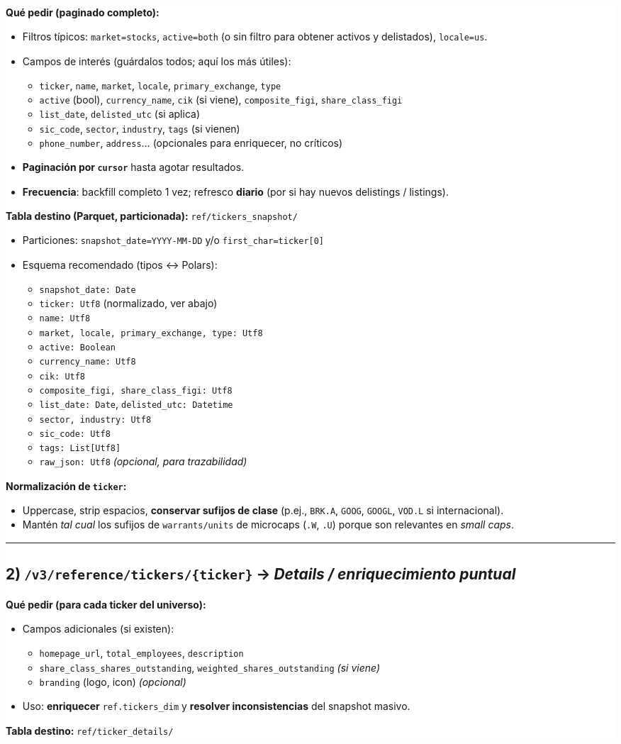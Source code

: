 **Qué pedir (paginado completo):**

* Filtros típicos: `market=stocks`, `active=both` (o sin filtro para obtener activos y delistados), `locale=us`.
* Campos de interés (guárdalos todos; aquí los más útiles):

  * `ticker`, `name`, `market`, `locale`, `primary_exchange`, `type`
  * `active` (bool), `currency_name`, `cik` (si viene), `composite_figi`, `share_class_figi`
  * `list_date`, `delisted_utc` (si aplica)
  * `sic_code`, `sector`, `industry`, `tags` (si vienen)
  * `phone_number`, `address`… (opcionales para enriquecer, no críticos)
* **Paginación por `cursor`** hasta agotar resultados.
* **Frecuencia**: backfill completo 1 vez; refresco **diario** (por si hay nuevos delistings / listings).

**Tabla destino (Parquet, particionada):** `ref/tickers_snapshot/`

* Particiones: `snapshot_date=YYYY-MM-DD` y/o `first_char=ticker[0]`
* Esquema recomendado (tipos ↔ Polars):

  * `snapshot_date: Date`
  * `ticker: Utf8` (normalizado, ver abajo)
  * `name: Utf8`
  * `market, locale, primary_exchange, type: Utf8`
  * `active: Boolean`
  * `currency_name: Utf8`
  * `cik: Utf8`
  * `composite_figi, share_class_figi: Utf8`
  * `list_date: Date`, `delisted_utc: Datetime`
  * `sector, industry: Utf8`
  * `sic_code: Utf8`
  * `tags: List[Utf8]`
  * `raw_json: Utf8` *(opcional, para trazabilidad)*

**Normalización de `ticker`:**

* Uppercase, strip espacios, **conservar sufijos de clase** (p.ej., `BRK.A`, `GOOG`, `GOOGL`, `VOD.L` si internacional).
* Mantén *tal cual* los sufijos de `warrants/units` de microcaps (`.W`, `.U`) porque son relevantes en *small caps*.

---

## 2) `/v3/reference/tickers/{ticker}` → *Details / enriquecimiento puntual*

**Qué pedir (para cada ticker del universo):**

* Campos adicionales (si existen):

  * `homepage_url`, `total_employees`, `description`
  * `share_class_shares_outstanding`, `weighted_shares_outstanding` *(si viene)*
  * `branding` (logo, icon) *(opcional)*
* Uso: **enriquecer** `ref.tickers_dim` y **resolver inconsistencias** del snapshot masivo.

**Tabla destino:** `ref/ticker_details/`
